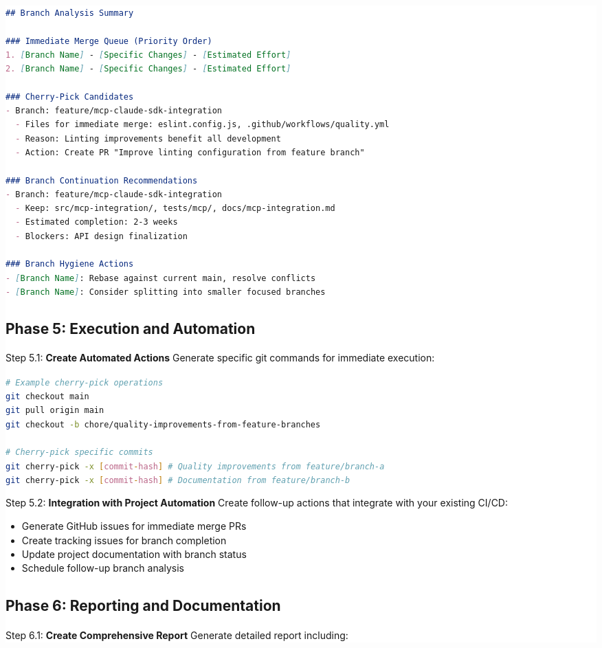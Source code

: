 ```markdown
## Branch Analysis Summary

### Immediate Merge Queue (Priority Order)
1. [Branch Name] - [Specific Changes] - [Estimated Effort]
2. [Branch Name] - [Specific Changes] - [Estimated Effort]

### Cherry-Pick Candidates
- Branch: feature/mcp-claude-sdk-integration
  - Files for immediate merge: eslint.config.js, .github/workflows/quality.yml
  - Reason: Linting improvements benefit all development
  - Action: Create PR "Improve linting configuration from feature branch"

### Branch Continuation Recommendations
- Branch: feature/mcp-claude-sdk-integration
  - Keep: src/mcp-integration/, tests/mcp/, docs/mcp-integration.md
  - Estimated completion: 2-3 weeks
  - Blockers: API design finalization

### Branch Hygiene Actions
- [Branch Name]: Rebase against current main, resolve conflicts
- [Branch Name]: Consider splitting into smaller focused branches
```

## Phase 5: Execution and Automation

Step 5.1: **Create Automated Actions**
Generate specific git commands for immediate execution:

```bash
# Example cherry-pick operations
git checkout main
git pull origin main
git checkout -b chore/quality-improvements-from-feature-branches

# Cherry-pick specific commits
git cherry-pick -x [commit-hash] # Quality improvements from feature/branch-a
git cherry-pick -x [commit-hash] # Documentation from feature/branch-b
```

Step 5.2: **Integration with Project Automation**
Create follow-up actions that integrate with your existing CI/CD:

- Generate GitHub issues for immediate merge PRs
- Create tracking issues for branch completion
- Update project documentation with branch status
- Schedule follow-up branch analysis

## Phase 6: Reporting and Documentation

Step 6.1: **Create Comprehensive Report**
Generate detailed report including:
